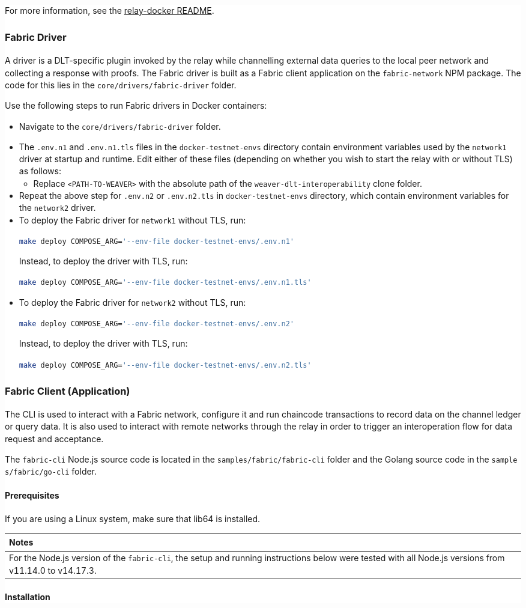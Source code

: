 For more information, see the [relay-docker README](https://github.com/hyperledger-labs/weaver-dlt-interoperability/tree/master/core/relay/relay-docker.md).

### Fabric Driver

A driver is a DLT-specific plugin invoked by the relay while channelling external data queries to the local peer network and collecting a response with proofs. The Fabric driver is built as a Fabric client application on the `fabric-network` NPM package.
The code for this lies in the `core/drivers/fabric-driver` folder.

Use the following steps to run Fabric drivers in Docker containers:
- Navigate to the `core/drivers/fabric-driver` folder.
* The `.env.n1` and `.env.n1.tls` files in the `docker-testnet-envs` directory contain environment variables used by the `network1` driver at startup and runtime. Edit either of these files (depending on whether you wish to start the relay with or without TLS) as follows:
  - Replace `<PATH-TO-WEAVER>` with the absolute path of the `weaver-dlt-interoperability` clone folder.
* Repeat the above step for `.env.n2` or `.env.n2.tls` in `docker-testnet-envs` directory, which contain environment variables for the `network2` driver.
* To deploy the Fabric driver for `network1` without TLS, run:
  ```bash
  make deploy COMPOSE_ARG='--env-file docker-testnet-envs/.env.n1'
  ```
  Instead, to deploy the driver with TLS, run:
  ```bash
  make deploy COMPOSE_ARG='--env-file docker-testnet-envs/.env.n1.tls'
  ```
* To deploy the Fabric driver for `network2` without TLS, run:
  ```bash
  make deploy COMPOSE_ARG='--env-file docker-testnet-envs/.env.n2'
  ```
  Instead, to deploy the driver with TLS, run:
  ```bash
  make deploy COMPOSE_ARG='--env-file docker-testnet-envs/.env.n2.tls'
  ```
 
### Fabric Client (Application)

The CLI is used to interact with a Fabric network, configure it and run chaincode transactions to record data on the channel ledger or query data. It is also used to interact with remote networks through the relay in order to trigger an interoperation flow for data request and acceptance.

The `fabric-cli` Node.js source code is located in the `samples/fabric/fabric-cli` folder and the Golang source code in the `samples/fabric/go-cli` folder.

#### Prerequisites

If you are using a Linux system, make sure that lib64 is installed.

| Notes |
|:------|
| For the Node.js version of the `fabric-cli`, the setup and running instructions below were tested with all Node.js versions from v11.14.0 to v14.17.3. |

#### Installation
